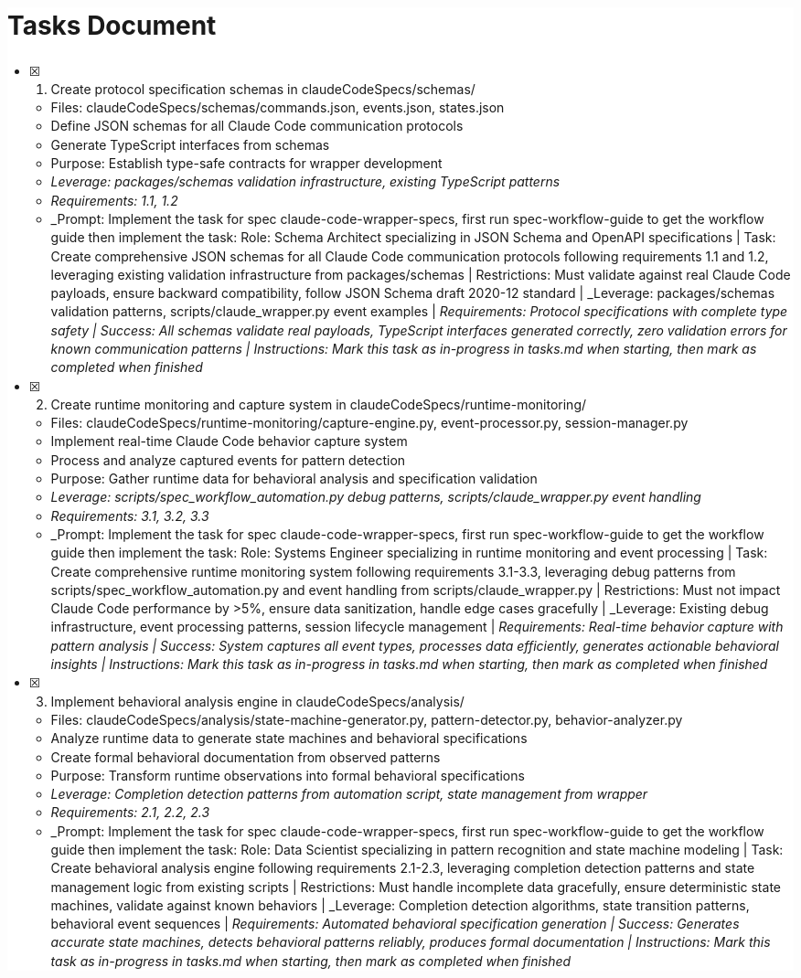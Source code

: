 # Tasks Document

- [x] 1. Create protocol specification schemas in claudeCodeSpecs/schemas/
  - Files: claudeCodeSpecs/schemas/commands.json, events.json, states.json
  - Define JSON schemas for all Claude Code communication protocols
  - Generate TypeScript interfaces from schemas
  - Purpose: Establish type-safe contracts for wrapper development
  - _Leverage: packages/schemas validation infrastructure, existing TypeScript patterns_
  - _Requirements: 1.1, 1.2_
  - _Prompt: Implement the task for spec claude-code-wrapper-specs, first run spec-workflow-guide to get the workflow guide then implement the task: Role: Schema Architect specializing in JSON Schema and OpenAPI specifications | Task: Create comprehensive JSON schemas for all Claude Code communication protocols following requirements 1.1 and 1.2, leveraging existing validation infrastructure from packages/schemas | Restrictions: Must validate against real Claude Code payloads, ensure backward compatibility, follow JSON Schema draft 2020-12 standard | _Leverage: packages/schemas validation patterns, scripts/claude_wrapper.py event examples | _Requirements: Protocol specifications with complete type safety | Success: All schemas validate real payloads, TypeScript interfaces generated correctly, zero validation errors for known communication patterns | Instructions: Mark this task as in-progress in tasks.md when starting, then mark as completed when finished_

- [x] 2. Create runtime monitoring and capture system in claudeCodeSpecs/runtime-monitoring/
  - Files: claudeCodeSpecs/runtime-monitoring/capture-engine.py, event-processor.py, session-manager.py
  - Implement real-time Claude Code behavior capture system
  - Process and analyze captured events for pattern detection
  - Purpose: Gather runtime data for behavioral analysis and specification validation
  - _Leverage: scripts/spec_workflow_automation.py debug patterns, scripts/claude_wrapper.py event handling_
  - _Requirements: 3.1, 3.2, 3.3_
  - _Prompt: Implement the task for spec claude-code-wrapper-specs, first run spec-workflow-guide to get the workflow guide then implement the task: Role: Systems Engineer specializing in runtime monitoring and event processing | Task: Create comprehensive runtime monitoring system following requirements 3.1-3.3, leveraging debug patterns from scripts/spec_workflow_automation.py and event handling from scripts/claude_wrapper.py | Restrictions: Must not impact Claude Code performance by >5%, ensure data sanitization, handle edge cases gracefully | _Leverage: Existing debug infrastructure, event processing patterns, session lifecycle management | _Requirements: Real-time behavior capture with pattern analysis | Success: System captures all event types, processes data efficiently, generates actionable behavioral insights | Instructions: Mark this task as in-progress in tasks.md when starting, then mark as completed when finished_

- [x] 3. Implement behavioral analysis engine in claudeCodeSpecs/analysis/
  - Files: claudeCodeSpecs/analysis/state-machine-generator.py, pattern-detector.py, behavior-analyzer.py
  - Analyze runtime data to generate state machines and behavioral specifications
  - Create formal behavioral documentation from observed patterns
  - Purpose: Transform runtime observations into formal behavioral specifications
  - _Leverage: Completion detection patterns from automation script, state management from wrapper_
  - _Requirements: 2.1, 2.2, 2.3_
  - _Prompt: Implement the task for spec claude-code-wrapper-specs, first run spec-workflow-guide to get the workflow guide then implement the task: Role: Data Scientist specializing in pattern recognition and state machine modeling | Task: Create behavioral analysis engine following requirements 2.1-2.3, leveraging completion detection patterns and state management logic from existing scripts | Restrictions: Must handle incomplete data gracefully, ensure deterministic state machines, validate against known behaviors | _Leverage: Completion detection algorithms, state transition patterns, behavioral event sequences | _Requirements: Automated behavioral specification generation | Success: Generates accurate state machines, detects behavioral patterns reliably, produces formal documentation | Instructions: Mark this task as in-progress in tasks.md when starting, then mark as completed when finished_
